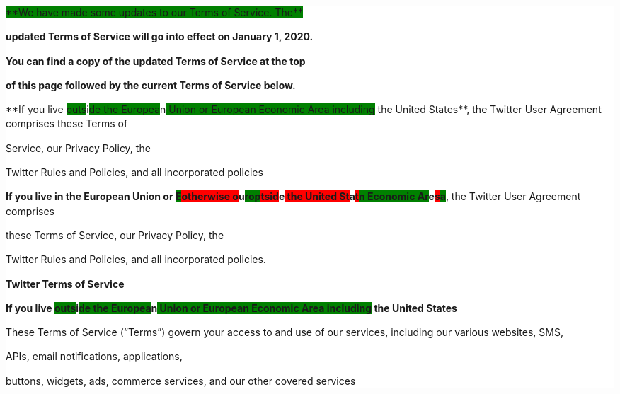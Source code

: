 <span style="background-color: green;">
**We have made some updates to our Terms of Service. The**


**updated Terms of Service will go into effect on January 1, 2020.**


**You can find a copy of the updated Terms of Service at the top**


**of this page followed by the current Terms of Service below.**

</span>
**If you live <span style="background-color: green;">outs</span>i<span style="background-color: green;">de the Europea</span>n<span style="background-color: green;"> Union or European Economic Area including</span> the United States**, the Twitter User Agreement comprises these Terms of<span style="background-color: red;"> </span><span style="background-color: green;">


</span>Service, our Privacy Policy, the<span style="background-color: green;"> </span><span style="background-color: red;">


</span>Twitter Rules and Policies, and all incorporated policies


**If you live in the European Union or <span style="background-color: green;">E</span><span style="background-color: red;">otherwise o</span>u<span style="background-color: green;">rop</span><span style="background-color: red;">tsid</span>e<span style="background-color: red;"> the United St</span>a<span style="background-color: red;">t</span><span style="background-color: green;">n Economic Ar</span>e<span style="background-color: red;">s</span><span style="background-color: green;">a</span>**, the Twitter User Agreement comprises<span style="background-color: green;"> </span><span style="background-color: red;">


</span>these Terms of Service, our Privacy Policy, the<span style="background-color: red;"> </span><span style="background-color: green;">


</span>Twitter Rules and Policies, and all incorporated policies.


 


**Twitter Terms of Service**


**If you live <span style="background-color: green;">outs</span>i<span style="background-color: green;">de the Europea</span>n<span style="background-color: green;"> Union or European Economic Area including</span> the United States**


These Terms of Service (“Terms”) govern your access to and use of our services, including our various websites, SMS,<span style="background-color: green;"> </span><span style="background-color: red;">


</span>APIs, email notifications, applications,<span style="background-color: red;"> </span><span style="background-color: green;">


</span>buttons, widgets, ads, commerce services, and our other covered services<span style="background-color: green;"> </span><span style="background-color: red;">
